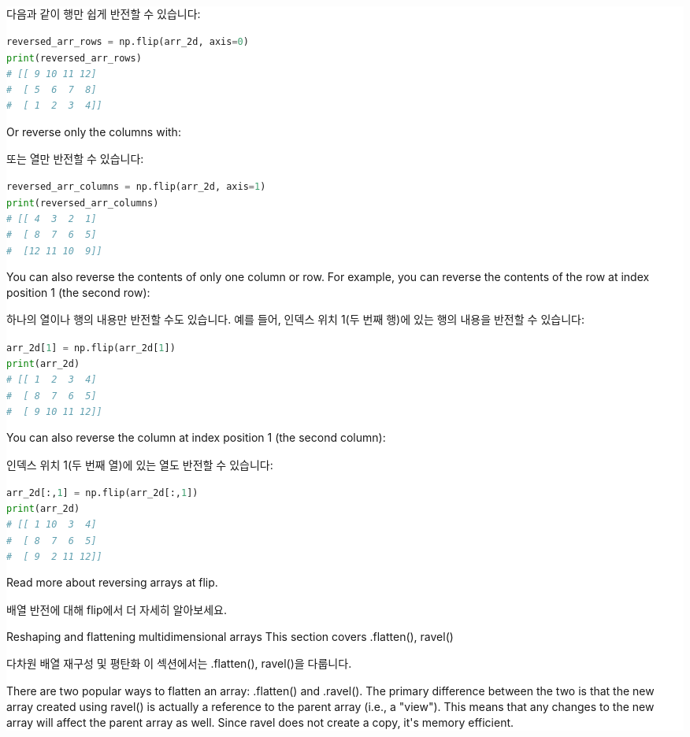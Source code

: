 다음과 같이 행만 쉽게 반전할 수 있습니다:

```python
reversed_arr_rows = np.flip(arr_2d, axis=0)
print(reversed_arr_rows)
# [[ 9 10 11 12]
#  [ 5  6  7  8]
#  [ 1  2  3  4]]
```
Or reverse only the columns with:

또는 열만 반전할 수 있습니다:

```python
reversed_arr_columns = np.flip(arr_2d, axis=1)
print(reversed_arr_columns)
# [[ 4  3  2  1]
#  [ 8  7  6  5]
#  [12 11 10  9]]
```
You can also reverse the contents of only one column or row. For example, you can reverse the contents of the row at index position 1 (the second row):

하나의 열이나 행의 내용만 반전할 수도 있습니다. 예를 들어, 인덱스 위치 1(두 번째 행)에 있는 행의 내용을 반전할 수 있습니다:

```python
arr_2d[1] = np.flip(arr_2d[1])
print(arr_2d)
# [[ 1  2  3  4]
#  [ 8  7  6  5]
#  [ 9 10 11 12]]
```
You can also reverse the column at index position 1 (the second column):

인덱스 위치 1(두 번째 열)에 있는 열도 반전할 수 있습니다:

```python
arr_2d[:,1] = np.flip(arr_2d[:,1])
print(arr_2d)
# [[ 1 10  3  4]
#  [ 8  7  6  5]
#  [ 9  2 11 12]]
```
Read more about reversing arrays at flip.

배열 반전에 대해 flip에서 더 자세히 알아보세요.

Reshaping and flattening multidimensional arrays
This section covers .flatten(), ravel()

다차원 배열 재구성 및 평탄화
이 섹션에서는 .flatten(), ravel()을 다룹니다.

There are two popular ways to flatten an array: .flatten() and .ravel(). The primary difference between the two is that the new array created using ravel() is actually a reference to the parent array (i.e., a "view"). This means that any changes to the new array will affect the parent array as well. Since ravel does not create a copy, it's memory efficient.
